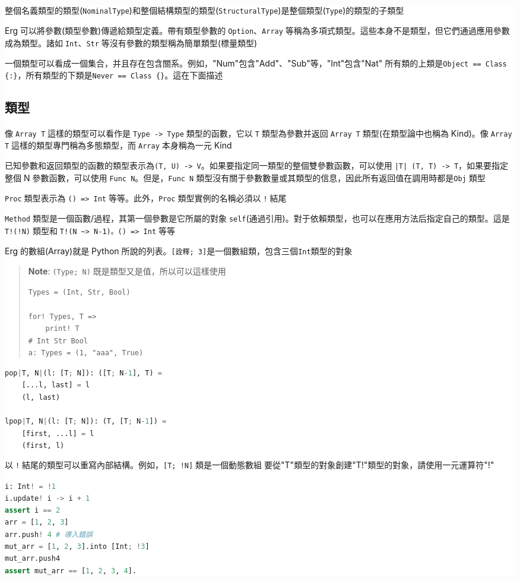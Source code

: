 整個名義類型的類型(`NominalType`)和整個結構類型的類型(`StructuralType`)是整個類型(`Type`)的類型的子類型

Erg 可以將參數(類型參數)傳遞給類型定義。帶有類型參數的 `Option`、`Array` 等稱為多項式類型。這些本身不是類型，但它們通過應用參數成為類型。諸如 `Int`、`Str` 等沒有參數的類型稱為簡單類型(標量類型)

一個類型可以看成一個集合，并且存在包含關系。例如，"Num"包含"Add"、"Sub"等，"Int"包含"Nat"
所有類的上類是`Object == Class {:}`，所有類型的下類是`Never == Class {}`。這在下面描述

## 類型

像 `Array T` 這樣的類型可以看作是 `Type -> Type` 類型的函數，它以 `T` 類型為參數并返回 `Array T` 類型(在類型論中也稱為 Kind)。像 `Array T` 這樣的類型專門稱為多態類型，而 `Array` 本身稱為一元 Kind

已知參數和返回類型的函數的類型表示為`(T, U) -> V`。如果要指定同一類型的整個雙參數函數，可以使用 `|T| (T, T) -> T`，如果要指定整個 N 參數函數，可以使用 `Func N`。但是，`Func N` 類型沒有關于參數數量或其類型的信息，因此所有返回值在調用時都是`Obj` 類型

`Proc` 類型表示為 `() => Int` 等等。此外，`Proc` 類型實例的名稱必須以 `!` 結尾

`Method` 類型是一個函數/過程，其第一個參數是它所屬的對象 `self`(通過引用)。對于依賴類型，也可以在應用方法后指定自己的類型。這是 `T!(!N)` 類型和 `T!(N ~> N-1)。() => Int` 等等

Erg 的數組(Array)就是 Python 所說的列表。`[詮釋; 3]`是一個數組類，包含三個`Int`類型的對象

> __Note__: `(Type; N)` 既是類型又是值，所以可以這樣使用
>
> ```python.
> Types = (Int, Str, Bool)
>
> for! Types, T =>
>     print! T
> # Int Str Bool
> a: Types = (1, "aaa", True)
> ```

```python
pop|T, N|(l: [T; N]): ([T; N-1], T) =
    [...l, last] = l
    (l, last)

lpop|T, N|(l: [T; N]): (T, [T; N-1]) =
    [first, ...l] = l
    (first, l)
```

以 `!` 結尾的類型可以重寫內部結構。例如，`[T; !N]` 類是一個動態數組
要從"T"類型的對象創建"T!"類型的對象，請使用一元運算符"!"

```python
i: Int! = !1
i.update! i -> i + 1
assert i == 2
arr = [1, 2, 3]
arr.push! 4 # 導入錯誤
mut_arr = [1, 2, 3].into [Int; !3]
mut_arr.push4
assert mut_arr == [1, 2, 3, 4].
```
